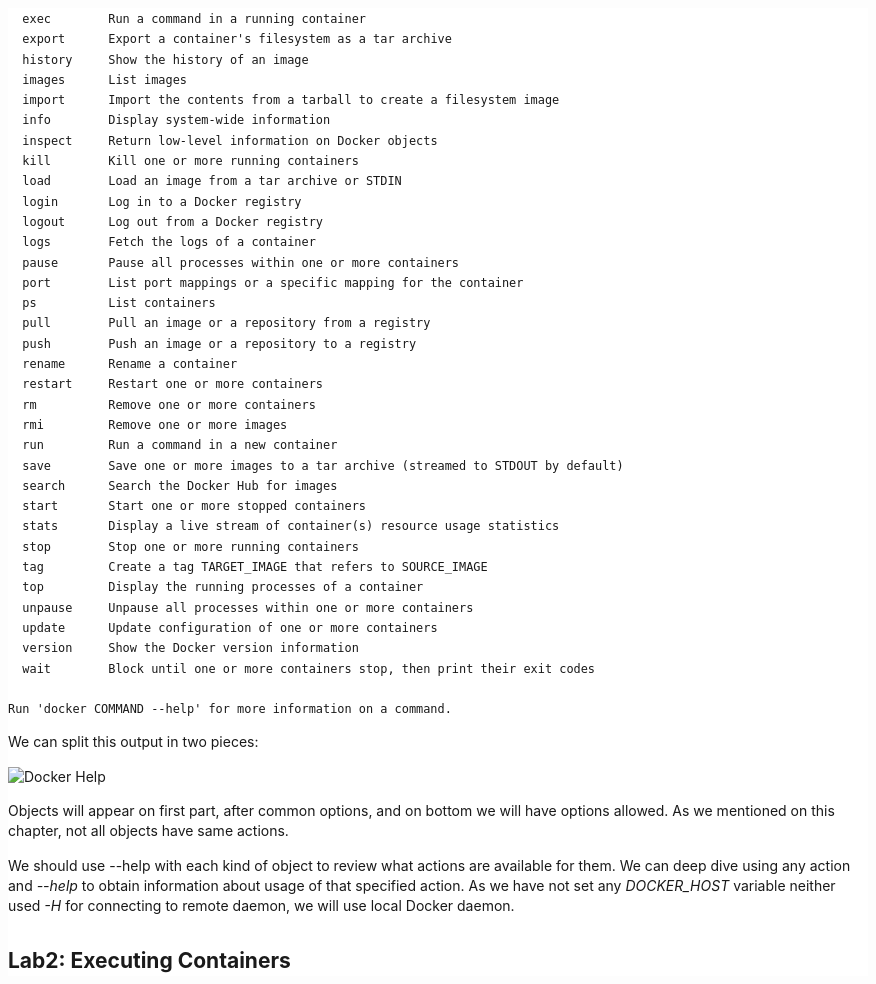 ```
  exec        Run a command in a running container
  export      Export a container's filesystem as a tar archive
  history     Show the history of an image
  images      List images
  import      Import the contents from a tarball to create a filesystem image
  info        Display system-wide information
  inspect     Return low-level information on Docker objects
  kill        Kill one or more running containers
  load        Load an image from a tar archive or STDIN
  login       Log in to a Docker registry
  logout      Log out from a Docker registry
  logs        Fetch the logs of a container
  pause       Pause all processes within one or more containers
  port        List port mappings or a specific mapping for the container
  ps          List containers
  pull        Pull an image or a repository from a registry
  push        Push an image or a repository to a registry
  rename      Rename a container
  restart     Restart one or more containers
  rm          Remove one or more containers
  rmi         Remove one or more images
  run         Run a command in a new container
  save        Save one or more images to a tar archive (streamed to STDOUT by default)
  search      Search the Docker Hub for images
  start       Start one or more stopped containers
  stats       Display a live stream of container(s) resource usage statistics
  stop        Stop one or more running containers
  tag         Create a tag TARGET_IMAGE that refers to SOURCE_IMAGE
  top         Display the running processes of a container
  unpause     Unpause all processes within one or more containers
  update      Update configuration of one or more containers
  version     Show the Docker version information
  wait        Block until one or more containers stop, then print their exit codes

Run 'docker COMMAND --help' for more information on a command.
```

We can split this output in two pieces:

![Docker Help](https://github.com/frjaraur/Docker-Certified-Associate-DCA-Exam-Guide/raw/master/images/chapter3.png)

Objects will appear on first part, after common options, and on bottom we will have options allowed. As we mentioned on this chapter, not all objects have same actions.

We should use --help with each kind of object to review what actions are available for them. We can deep dive using any action and _--help_ to obtain information about usage of that specified action. As we have not set any _DOCKER_HOST_ variable neither used _-H_ for connecting to remote daemon, we will use local Docker daemon.

## __Lab2__: Executing Containers
